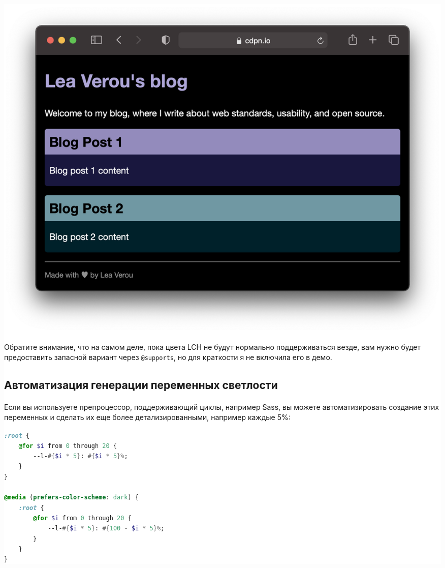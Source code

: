 <img src="images/lch-dm.png" alt="Тёмная тема с помощью LCH">

Обратите внимание, что на самом деле, пока цвета LCH не будут нормально поддерживаться везде, вам нужно будет предоставить запасной вариант через `@supports`, но для краткости я не включила его в демо.

## Автоматизация генерации переменных светлости

Если вы используете препроцессор, поддерживающий циклы, например Sass, вы можете автоматизировать создание этих переменных и сделать их еще более детализированными, например каждые 5%:

```sass
:root {
    @for $i from 0 through 20 {
        --l-#{$i * 5}: #{$i * 5}%;
    }
}

@media (prefers-color-scheme: dark) {
    :root {
        @for $i from 0 through 20 {
            --l-#{$i * 5}: #{100 - $i * 5}%;
        }
    }
}
```
